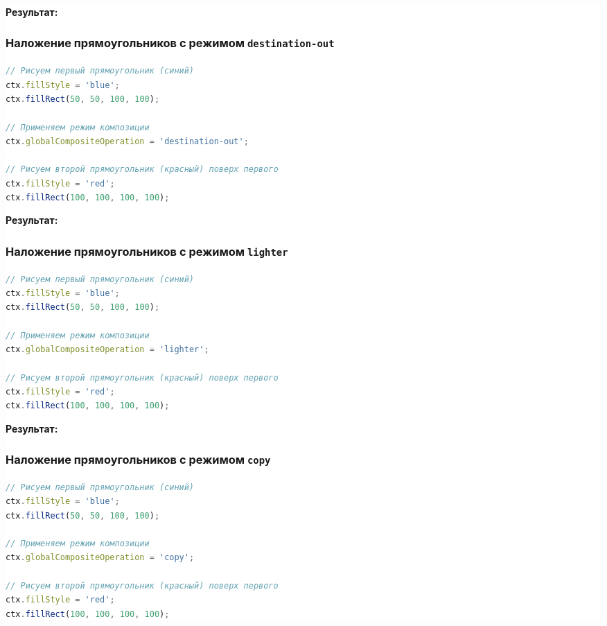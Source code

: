 <p><strong>Результат: </strong></p>

<p><iframe allowfullscreen="true" height="500" scrolling="no" src="https://codepen.io/Awilum/embed/RwdeJPg?default-tab=result" width="100%"></iframe></p>

### Наложение прямоугольников с режимом <code>destination-out</code>

```javascript
// Рисуем первый прямоугольник (синий)
ctx.fillStyle = 'blue';
ctx.fillRect(50, 50, 100, 100);

// Применяем режим композиции
ctx.globalCompositeOperation = 'destination-out';

// Рисуем второй прямоугольник (красный) поверх первого
ctx.fillStyle = 'red';
ctx.fillRect(100, 100, 100, 100);
```

<p><strong>Результат: </strong></p>

<p><iframe allowfullscreen="true" height="500" scrolling="no" src="https://codepen.io/Awilum/embed/jOJeKPQ?default-tab=result" width="100%"></iframe></p>

### Наложение прямоугольников с режимом <code>lighter</code>

```javascript
// Рисуем первый прямоугольник (синий)
ctx.fillStyle = 'blue';
ctx.fillRect(50, 50, 100, 100);

// Применяем режим композиции
ctx.globalCompositeOperation = 'lighter';

// Рисуем второй прямоугольник (красный) поверх первого
ctx.fillStyle = 'red';
ctx.fillRect(100, 100, 100, 100);
```

<p><strong>Результат: </strong></p>

<p><iframe allowfullscreen="true" height="500" scrolling="no" src="https://codepen.io/Awilum/embed/JjzmZKX?default-tab=result" width="100%"></iframe></p>

### Наложение прямоугольников с режимом <code>copy</code>

```javascript
// Рисуем первый прямоугольник (синий)
ctx.fillStyle = 'blue';
ctx.fillRect(50, 50, 100, 100);

// Применяем режим композиции
ctx.globalCompositeOperation = 'copy';

// Рисуем второй прямоугольник (красный) поверх первого
ctx.fillStyle = 'red';
ctx.fillRect(100, 100, 100, 100);
```
